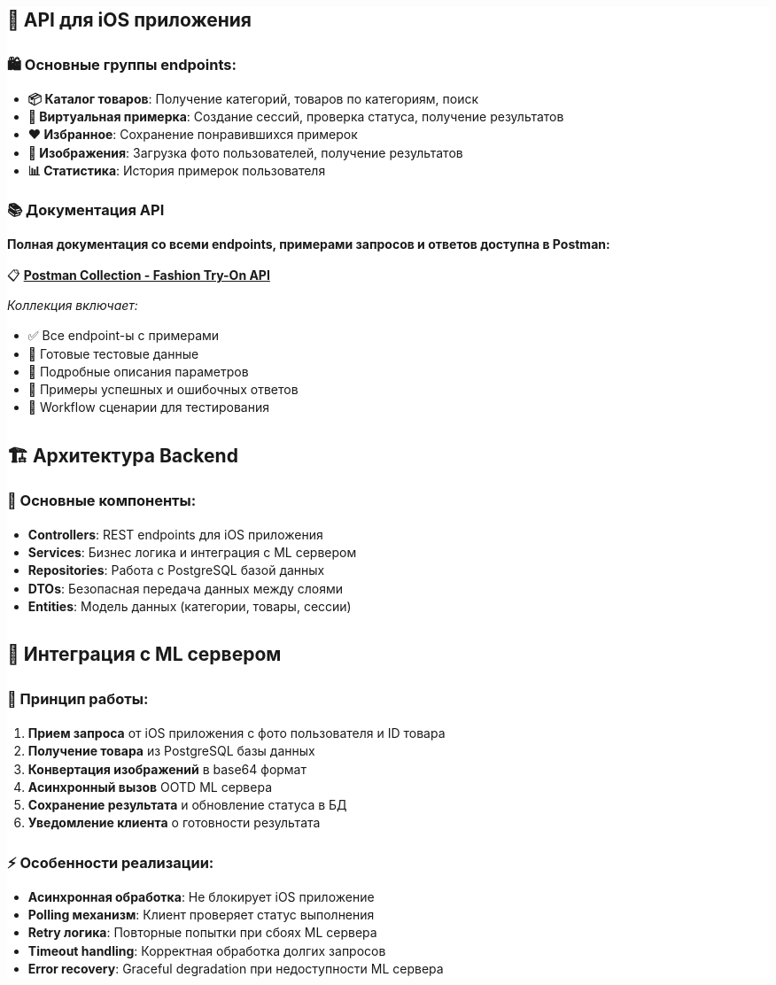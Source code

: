 
## 📱 API для iOS приложения

### 🛍️ Основные группы endpoints:

- **📦 Каталог товаров**: Получение категорий, товаров по категориям, поиск
- **🎨 Виртуальная примерка**: Создание сессий, проверка статуса, получение результатов  
- **❤️ Избранное**: Сохранение понравившихся примерок
- **📸 Изображения**: Загрузка фото пользователей, получение результатов
- **📊 Статистика**: История примерок пользователя

### 📚 Документация API

**Полная документация со всеми endpoints, примерами запросов и ответов доступна в Postman:**

📋 **[Postman Collection - Fashion Try-On API](ССЫЛКА_НА_POSTMAN_КОЛЛЕКЦИЮ)**

*Коллекция включает:*
- ✅ Все endpoint-ы с примерами
- 🔧 Готовые тестовые данные  
- 📝 Подробные описания параметров
- 🎯 Примеры успешных и ошибочных ответов
- 🔄 Workflow сценарии для тестирования

## 🏗️ Архитектура Backend

### 🔄 Основные компоненты:

- **Controllers**: REST endpoints для iOS приложения
- **Services**: Бизнес логика и интеграция с ML сервером
- **Repositories**: Работа с PostgreSQL базой данных
- **DTOs**: Безопасная передача данных между слоями
- **Entities**: Модель данных (категории, товары, сессии)

## 🔄 Интеграция с ML сервером

### 🤖 Принцип работы:

1. **Прием запроса** от iOS приложения с фото пользователя и ID товара
2. **Получение товара** из PostgreSQL базы данных  
3. **Конвертация изображений** в base64 формат
4. **Асинхронный вызов** OOTD ML сервера
5. **Сохранение результата** и обновление статуса в БД
6. **Уведомление клиента** о готовности результата

### ⚡ Особенности реализации:

- **Асинхронная обработка**: Не блокирует iOS приложение
- **Polling механизм**: Клиент проверяет статус выполнения
- **Retry логика**: Повторные попытки при сбоях ML сервера
- **Timeout handling**: Корректная обработка долгих запросов
- **Error recovery**: Graceful degradation при недоступности ML сервера

